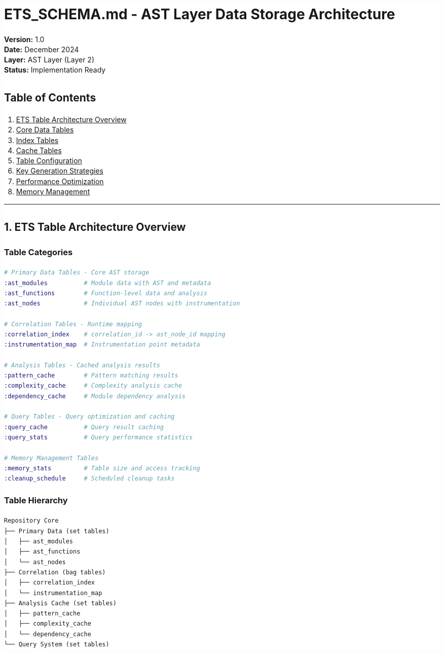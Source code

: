 # ETS_SCHEMA.md - AST Layer Data Storage Architecture

**Version:** 1.0  
**Date:** December 2024  
**Layer:** AST Layer (Layer 2)  
**Status:** Implementation Ready

## Table of Contents

1. [ETS Table Architecture Overview](#1-ets-table-architecture-overview)
2. [Core Data Tables](#2-core-data-tables)
3. [Index Tables](#3-index-tables)
4. [Cache Tables](#4-cache-tables)
5. [Table Configuration](#5-table-configuration)
6. [Key Generation Strategies](#6-key-generation-strategies)
7. [Performance Optimization](#7-performance-optimization)
8. [Memory Management](#8-memory-management)

---

## 1. ETS Table Architecture Overview

### Table Categories
```elixir
# Primary Data Tables - Core AST storage
:ast_modules          # Module data with AST and metadata
:ast_functions        # Function-level data and analysis
:ast_nodes            # Individual AST nodes with instrumentation

# Correlation Tables - Runtime mapping
:correlation_index    # correlation_id -> ast_node_id mapping
:instrumentation_map  # Instrumentation point metadata

# Analysis Tables - Cached analysis results
:pattern_cache        # Pattern matching results
:complexity_cache     # Complexity analysis cache
:dependency_cache     # Module dependency analysis

# Query Tables - Query optimization and caching
:query_cache          # Query result caching
:query_stats          # Query performance statistics

# Memory Management Tables
:memory_stats         # Table size and access tracking
:cleanup_schedule     # Scheduled cleanup tasks
```

### Table Hierarchy
```
Repository Core
├── Primary Data (set tables)
│   ├── ast_modules
│   ├── ast_functions
│   └── ast_nodes
├── Correlation (bag tables)
│   ├── correlation_index
│   └── instrumentation_map
├── Analysis Cache (set tables)
│   ├── pattern_cache
│   ├── complexity_cache
│   └── dependency_cache
└── Query System (set tables)
```